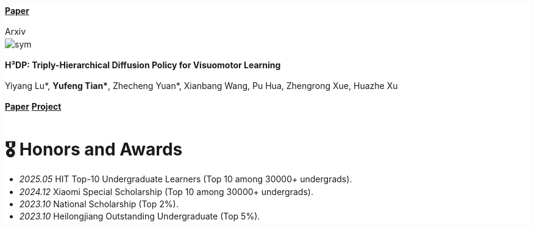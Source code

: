 <a href="https://skyrainwind.github.io/papers/IROS-ViTaS.pdf" target="_blank">**Paper**</a>

</div>
</div>

<div class='paper-box'><div class='paper-box-image'><div><div class="badge">Arxiv</div><img src='images/h3dp.jpg' alt="sym" width="100%"></div></div>
<div class='paper-box-text' markdown="1">

**H³DP: Triply-Hierarchical Diffusion Policy for Visuomotor Learning**


Yiyang Lu\*, **Yufeng Tian\***, Zhecheng Yuan\*, Xianbang Wang, Pu Hua, Zhengrong Xue, Huazhe Xu

<a href="https://arxiv.org/pdf/2505.07819" target="_blank">**Paper**</a>
<a href="https://lyy-iiis.github.io/h3dp/" target="_blank">**Project**</a>

</div>
</div>



# 🎖 Honors and Awards
- *2025.05* HIT Top-10 Undergraduate Learners (Top 10 among 30000+ undergrads). 
- *2024.12* Xiaomi Special Scholarship (Top 10 among 30000+ undergrads). 
- *2023.10* National Scholarship (Top 2%). 
- *2023.10* Heilongjiang Outstanding Undergraduate (Top 5%). 












